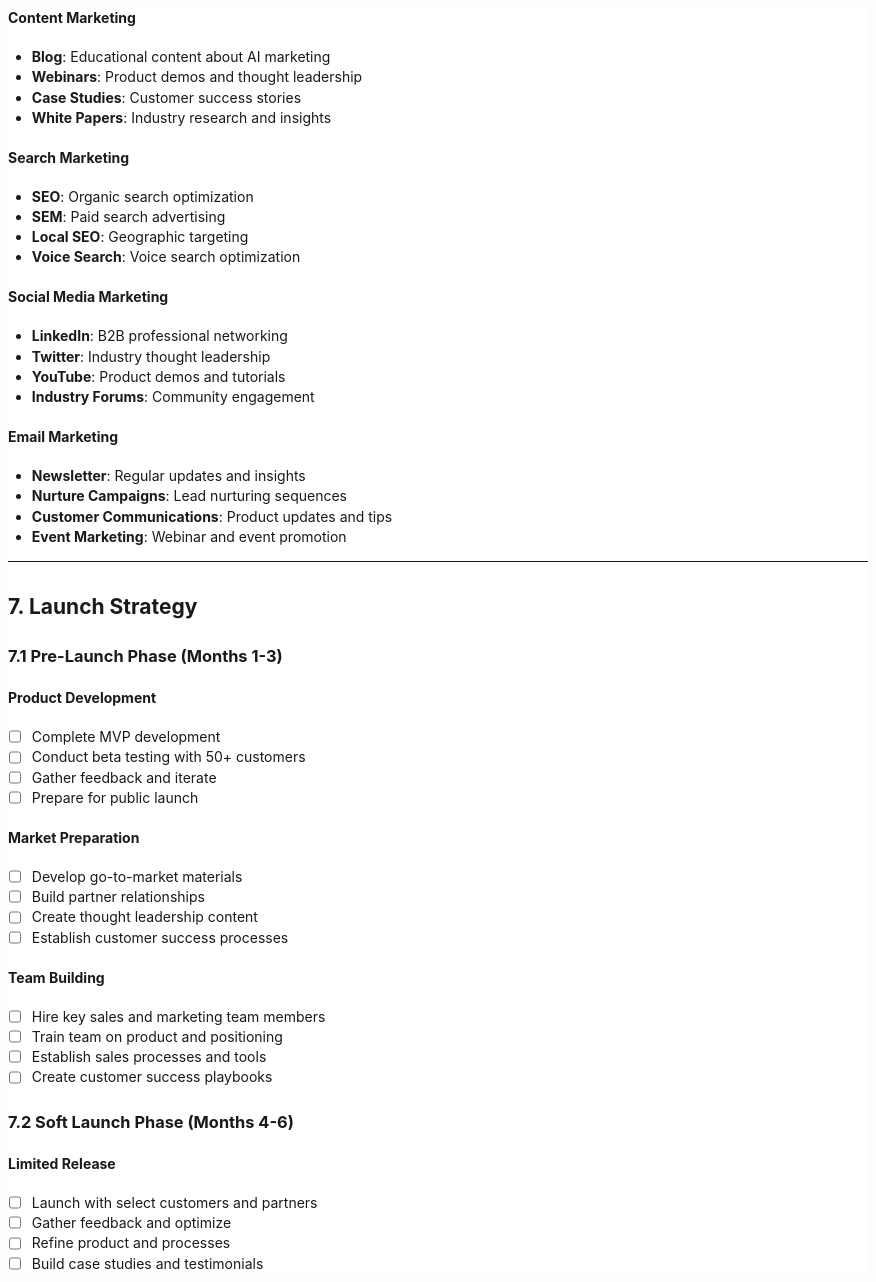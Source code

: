 #### Content Marketing
- **Blog**: Educational content about AI marketing
- **Webinars**: Product demos and thought leadership
- **Case Studies**: Customer success stories
- **White Papers**: Industry research and insights

#### Search Marketing
- **SEO**: Organic search optimization
- **SEM**: Paid search advertising
- **Local SEO**: Geographic targeting
- **Voice Search**: Voice search optimization

#### Social Media Marketing
- **LinkedIn**: B2B professional networking
- **Twitter**: Industry thought leadership
- **YouTube**: Product demos and tutorials
- **Industry Forums**: Community engagement

#### Email Marketing
- **Newsletter**: Regular updates and insights
- **Nurture Campaigns**: Lead nurturing sequences
- **Customer Communications**: Product updates and tips
- **Event Marketing**: Webinar and event promotion

---

## 7. Launch Strategy

### 7.1 Pre-Launch Phase (Months 1-3)

#### Product Development
- [ ] Complete MVP development
- [ ] Conduct beta testing with 50+ customers
- [ ] Gather feedback and iterate
- [ ] Prepare for public launch

#### Market Preparation
- [ ] Develop go-to-market materials
- [ ] Build partner relationships
- [ ] Create thought leadership content
- [ ] Establish customer success processes

#### Team Building
- [ ] Hire key sales and marketing team members
- [ ] Train team on product and positioning
- [ ] Establish sales processes and tools
- [ ] Create customer success playbooks

### 7.2 Soft Launch Phase (Months 4-6)

#### Limited Release
- [ ] Launch with select customers and partners
- [ ] Gather feedback and optimize
- [ ] Refine product and processes
- [ ] Build case studies and testimonials
